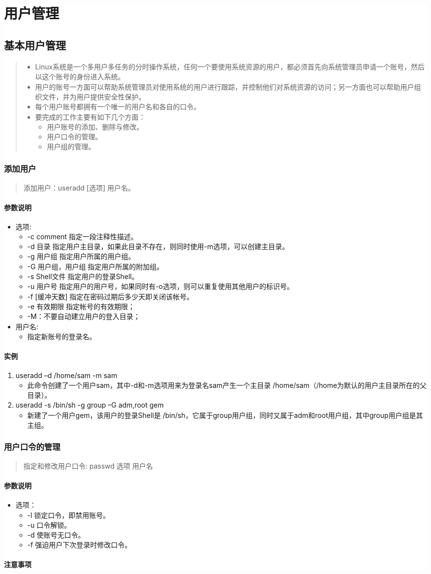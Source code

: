 # 用户管理

## 基本用户管理

> - Linux系统是一个多用户多任务的分时操作系统，任何一个要使用系统资源的用户，都必须首先向系统管理员申请一个账号，然后以这个账号的身份进入系统。
> - 用户的账号一方面可以帮助系统管理员对使用系统的用户进行跟踪，并控制他们对系统资源的访问；另一方面也可以帮助用户组织文件，并为用户提供安全性保护。
> - 每个用户账号都拥有一个唯一的用户名和各自的口令。
> - 要完成的工作主要有如下几个方面：
>   - 用户账号的添加、删除与修改。
>   - 用户口令的管理。
>   - 用户组的管理。

### 添加用户

> 添加用户：useradd [选项] 用户名。

#### 参数说明

- 选项:
  - -c comment 指定一段注释性描述。
  - -d 目录 指定用户主目录，如果此目录不存在，则同时使用-m选项，可以创建主目录。
  - -g 用户组 指定用户所属的用户组。
  - -G 用户组，用户组 指定用户所属的附加组。
  - -s Shell文件 指定用户的登录Shell。
  - -u 用户号 指定用户的用户号，如果同时有-o选项，则可以重复使用其他用户的标识号。
  - -f [缓冲天数] 指定在密码过期后多少天即关闭该帐号。
  - -e 有效期限 指定帐号的有效期限；
  - -M：不要自动建立用户的登入目录；
- 用户名:
  - 指定新账号的登录名。

#### 实例

1. useradd –d /home/sam -m sam
   - 此命令创建了一个用户sam，其中-d和-m选项用来为登录名sam产生一个主目录 /home/sam（/home为默认的用户主目录所在的父目录）。
2. useradd -s /bin/sh -g group –G adm,root gem
   - 新建了一个用户gem，该用户的登录Shell是 /bin/sh，它属于group用户组，同时又属于adm和root用户组，其中group用户组是其主组。

### 用户口令的管理

> 指定和修改用户口令: passwd 选项 用户名

#### 参数说明

- 选项：
  - -l 锁定口令，即禁用账号。
  - -u 口令解锁。
  - -d 使账号无口令。
  - -f 强迫用户下次登录时修改口令。

#### 注意事项
